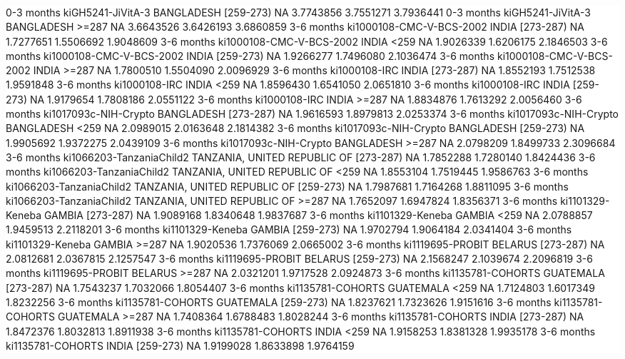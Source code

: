 0-3 months     kiGH5241-JiVitA-3          BANGLADESH                     [259-273)            NA                3.7743856   3.7551271   3.7936441
0-3 months     kiGH5241-JiVitA-3          BANGLADESH                     >=287                NA                3.6643526   3.6426193   3.6860859
3-6 months     ki1000108-CMC-V-BCS-2002   INDIA                          [273-287)            NA                1.7277651   1.5506692   1.9048609
3-6 months     ki1000108-CMC-V-BCS-2002   INDIA                          <259                 NA                1.9026339   1.6206175   2.1846503
3-6 months     ki1000108-CMC-V-BCS-2002   INDIA                          [259-273)            NA                1.9266277   1.7496080   2.1036474
3-6 months     ki1000108-CMC-V-BCS-2002   INDIA                          >=287                NA                1.7800510   1.5504090   2.0096929
3-6 months     ki1000108-IRC              INDIA                          [273-287)            NA                1.8552193   1.7512538   1.9591848
3-6 months     ki1000108-IRC              INDIA                          <259                 NA                1.8596430   1.6541050   2.0651810
3-6 months     ki1000108-IRC              INDIA                          [259-273)            NA                1.9179654   1.7808186   2.0551122
3-6 months     ki1000108-IRC              INDIA                          >=287                NA                1.8834876   1.7613292   2.0056460
3-6 months     ki1017093c-NIH-Crypto      BANGLADESH                     [273-287)            NA                1.9616593   1.8979813   2.0253374
3-6 months     ki1017093c-NIH-Crypto      BANGLADESH                     <259                 NA                2.0989015   2.0163648   2.1814382
3-6 months     ki1017093c-NIH-Crypto      BANGLADESH                     [259-273)            NA                1.9905692   1.9372275   2.0439109
3-6 months     ki1017093c-NIH-Crypto      BANGLADESH                     >=287                NA                2.0798209   1.8499733   2.3096684
3-6 months     ki1066203-TanzaniaChild2   TANZANIA, UNITED REPUBLIC OF   [273-287)            NA                1.7852288   1.7280140   1.8424436
3-6 months     ki1066203-TanzaniaChild2   TANZANIA, UNITED REPUBLIC OF   <259                 NA                1.8553104   1.7519445   1.9586763
3-6 months     ki1066203-TanzaniaChild2   TANZANIA, UNITED REPUBLIC OF   [259-273)            NA                1.7987681   1.7164268   1.8811095
3-6 months     ki1066203-TanzaniaChild2   TANZANIA, UNITED REPUBLIC OF   >=287                NA                1.7652097   1.6947824   1.8356371
3-6 months     ki1101329-Keneba           GAMBIA                         [273-287)            NA                1.9089168   1.8340648   1.9837687
3-6 months     ki1101329-Keneba           GAMBIA                         <259                 NA                2.0788857   1.9459513   2.2118201
3-6 months     ki1101329-Keneba           GAMBIA                         [259-273)            NA                1.9702794   1.9064184   2.0341404
3-6 months     ki1101329-Keneba           GAMBIA                         >=287                NA                1.9020536   1.7376069   2.0665002
3-6 months     ki1119695-PROBIT           BELARUS                        [273-287)            NA                2.0812681   2.0367815   2.1257547
3-6 months     ki1119695-PROBIT           BELARUS                        [259-273)            NA                2.1568247   2.1039674   2.2096819
3-6 months     ki1119695-PROBIT           BELARUS                        >=287                NA                2.0321201   1.9717528   2.0924873
3-6 months     ki1135781-COHORTS          GUATEMALA                      [273-287)            NA                1.7543237   1.7032066   1.8054407
3-6 months     ki1135781-COHORTS          GUATEMALA                      <259                 NA                1.7124803   1.6017349   1.8232256
3-6 months     ki1135781-COHORTS          GUATEMALA                      [259-273)            NA                1.8237621   1.7323626   1.9151616
3-6 months     ki1135781-COHORTS          GUATEMALA                      >=287                NA                1.7408364   1.6788483   1.8028244
3-6 months     ki1135781-COHORTS          INDIA                          [273-287)            NA                1.8472376   1.8032813   1.8911938
3-6 months     ki1135781-COHORTS          INDIA                          <259                 NA                1.9158253   1.8381328   1.9935178
3-6 months     ki1135781-COHORTS          INDIA                          [259-273)            NA                1.9199028   1.8633898   1.9764159